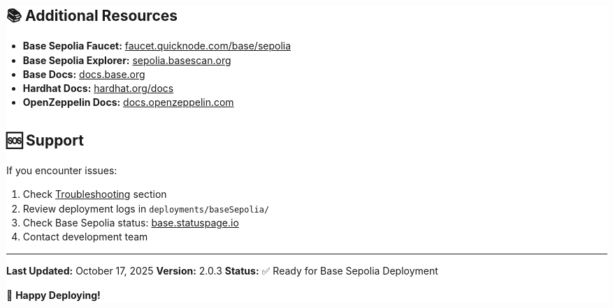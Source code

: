 
## 📚 Additional Resources

- **Base Sepolia Faucet:** [faucet.quicknode.com/base/sepolia](https://faucet.quicknode.com/base/sepolia)
- **Base Sepolia Explorer:** [sepolia.basescan.org](https://sepolia.basescan.org)
- **Base Docs:** [docs.base.org](https://docs.base.org)
- **Hardhat Docs:** [hardhat.org/docs](https://hardhat.org/docs)
- **OpenZeppelin Docs:** [docs.openzeppelin.com](https://docs.openzeppelin.com)

## 🆘 Support

If you encounter issues:
1. Check [Troubleshooting](#8-troubleshooting) section
2. Review deployment logs in `deployments/baseSepolia/`
3. Check Base Sepolia status: [base.statuspage.io](https://base.statuspage.io/)
4. Contact development team

---

**Last Updated:** October 17, 2025
**Version:** 2.0.3
**Status:** ✅ Ready for Base Sepolia Deployment

🚀 **Happy Deploying!**
